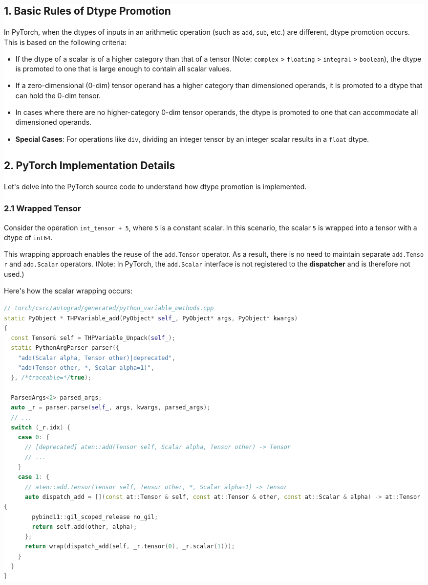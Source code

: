 ## 1. Basic Rules of Dtype Promotion

In PyTorch, when the dtypes of inputs in an arithmetic operation (such as `add`, `sub`, etc.) are different, dtype promotion occurs. This is based on the following criteria:

- If the dtype of a scalar is of a higher category than that of a tensor (Note: `complex` > `floating` > `integral` > `boolean`), the dtype is promoted to one that is large enough to contain all scalar values.

- If a zero-dimensional (0-dim) tensor operand has a higher category than dimensioned operands, it is promoted to a dtype that can hold the 0-dim tensor.

- In cases where there are no higher-category 0-dim tensor operands, the dtype is promoted to one that can accommodate all dimensioned operands.

- **Special Cases**: For operations like `div`, dividing an integer tensor by an integer scalar results in a `float` dtype.

## 2. PyTorch Implementation Details

Let's delve into the PyTorch source code to understand how dtype promotion is implemented.

### 2.1 Wrapped Tensor

Consider the operation `int_tensor + 5`, where `5` is a constant scalar. In this scenario, the scalar `5` is wrapped into a tensor with a dtype of `int64`.

This wrapping approach enables the reuse of the `add.Tensor` operator. As a result, there is no need to maintain separate `add.Tensor` and `add.Scalar` operators. (Note: In PyTorch, the `add.Scalar` interface is not registered to the **dispatcher** and is therefore not used.)

Here's how the scalar wrapping occurs:

```c++
// torch/csrc/autograd/generated/python_variable_methods.cpp
static PyObject * THPVariable_add(PyObject* self_, PyObject* args, PyObject* kwargs)
{
  const Tensor& self = THPVariable_Unpack(self_);
  static PythonArgParser parser({
    "add(Scalar alpha, Tensor other)|deprecated",
    "add(Tensor other, *, Scalar alpha=1)",
  }, /*traceable=*/true);

  ParsedArgs<2> parsed_args;
  auto _r = parser.parse(self_, args, kwargs, parsed_args);
  // ...
  switch (_r.idx) {
    case 0: {
      // [deprecated] aten::add(Tensor self, Scalar alpha, Tensor other) -> Tensor
      // ...
    }
    case 1: {
      // aten::add.Tensor(Tensor self, Tensor other, *, Scalar alpha=1) -> Tensor
      auto dispatch_add = [](const at::Tensor & self, const at::Tensor & other, const at::Scalar & alpha) -> at::Tensor {
        pybind11::gil_scoped_release no_gil;
        return self.add(other, alpha);
      };
      return wrap(dispatch_add(self, _r.tensor(0), _r.scalar(1)));
    }
  }
}
```
